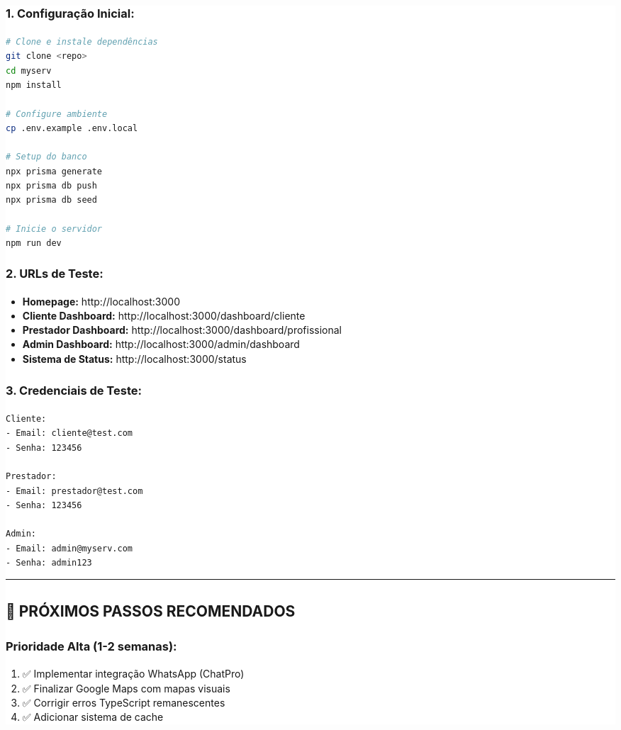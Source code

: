 ### **1. Configuração Inicial:**
```bash
# Clone e instale dependências
git clone <repo>
cd myserv
npm install

# Configure ambiente
cp .env.example .env.local

# Setup do banco
npx prisma generate
npx prisma db push
npx prisma db seed

# Inicie o servidor
npm run dev
```

### **2. URLs de Teste:**
- **Homepage:** http://localhost:3000
- **Cliente Dashboard:** http://localhost:3000/dashboard/cliente
- **Prestador Dashboard:** http://localhost:3000/dashboard/profissional
- **Admin Dashboard:** http://localhost:3000/admin/dashboard
- **Sistema de Status:** http://localhost:3000/status

### **3. Credenciais de Teste:**
```
Cliente:
- Email: cliente@test.com
- Senha: 123456

Prestador:
- Email: prestador@test.com
- Senha: 123456

Admin:
- Email: admin@myserv.com
- Senha: admin123
```

---

## 🔧 PRÓXIMOS PASSOS RECOMENDADOS

### **Prioridade Alta (1-2 semanas):**
1. ✅ Implementar integração WhatsApp (ChatPro)
2. ✅ Finalizar Google Maps com mapas visuais
3. ✅ Corrigir erros TypeScript remanescentes
4. ✅ Adicionar sistema de cache
